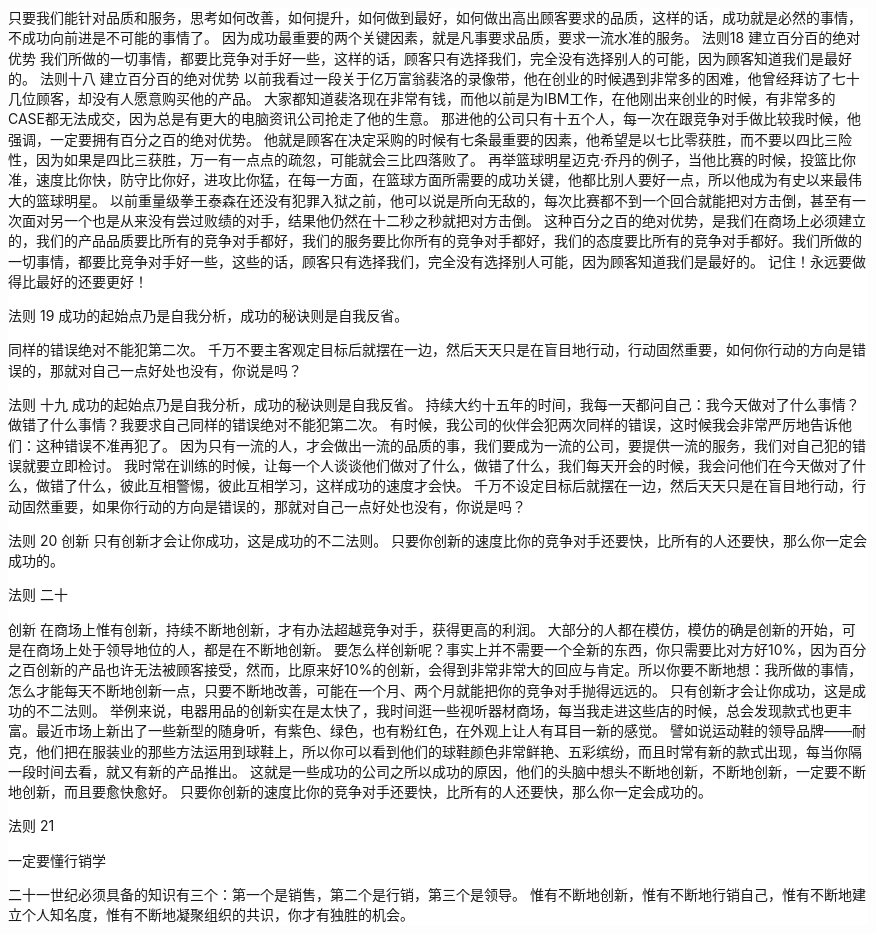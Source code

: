 只要我们能针对品质和服务，思考如何改善，如何提升，如何做到最好，如何做出高出顾客要求的品质，这样的话，成功就是必然的事情，不成功向前进是不可能的事情了。
因为成功最重要的两个关键因素，就是凡事要求品质，要求一流水准的服务。
法则18
建立百分百的绝对优势
我们所做的一切事情，都要比竞争对手好一些，这样的话，顾客只有选择我们，完全没有选择别人的可能，因为顾客知道我们是最好的。
法则十八
建立百分百的绝对优势
以前我看过一段关于亿万富翁裴洛的录像带，他在创业的时候遇到非常多的困难，他曾经拜访了七十几位顾客，却没有人愿意购买他的产品。
大家都知道裴洛现在非常有钱，而他以前是为IBM工作，在他刚出来创业的时候，有非常多的CASE都无法成交，因为总是有更大的电脑资讯公司抢走了他的生意。
那进他的公司只有十五个人，每一次在跟竞争对手做比较我时候，他强调，一定要拥有百分之百的绝对优势。
他就是顾客在决定采购的时候有七条最重要的因素，他希望是以七比零获胜，而不要以四比三险性，因为如果是四比三获胜，万一有一点点的疏忽，可能就会三比四落败了。
再举篮球明星迈克·乔丹的例子，当他比赛的时候，投篮比你准，速度比你快，防守比你好，进攻比你猛，在每一方面，在篮球方面所需要的成功关键，他都比别人要好一点，所以他成为有史以来最伟大的篮球明星。
以前重量级拳王泰森在还没有犯罪入狱之前，他可以说是所向无敌的，每次比赛都不到一个回合就能把对方击倒，甚至有一次面对另一个也是从来没有尝过败绩的对手，结果他仍然在十二秒之秒就把对方击倒。
这种百分之百的绝对优势，是我们在商场上必须建立的，我们的产品品质要比所有的竞争对手都好，我们的服务要比你所有的竞争对手都好，我们的态度要比所有的竞争对手都好。我们所做的一切事情，都要比竞争对手好一些，这些的话，顾客只有选择我们，完全没有选择别人可能，因为顾客知道我们是最好的。
记住！永远要做得比最好的还要更好！

法则	19
成功的起始点乃是自我分析，成功的秘诀则是自我反省。

同样的错误绝对不能犯第二次。
千万不要主客观定目标后就摆在一边，然后天天只是在盲目地行动，行动固然重要，如何你行动的方向是错误的，那就对自己一点好处也没有，你说是吗？

法则	十九
成功的起始点乃是自我分析，成功的秘诀则是自我反省。
持续大约十五年的时间，我每一天都问自己：我今天做对了什么事情？做错了什么事情？我要求自己同样的错误绝对不能犯第二次。
有时候，我公司的伙伴会犯两次同样的错误，这时候我会非常严厉地告诉他们：这种错误不准再犯了。
因为只有一流的人，才会做出一流的品质的事，我们要成为一流的公司，要提供一流的服务，我们对自己犯的错误就要立即检讨。
我时常在训练的时候，让每一个人谈谈他们做对了什么，做错了什么，我们每天开会的时候，我会问他们在今天做对了什么，做错了什么，彼此互相警惕，彼此互相学习，这样成功的速度才会快。
千万不设定目标后就摆在一边，然后天天只是在盲目地行动，行动固然重要，如果你行动的方向是错误的，那就对自己一点好处也没有，你说是吗？

法则 20
创新
只有创新才会让你成功，这是成功的不二法则。
只要你创新的速度比你的竞争对手还要快，比所有的人还要快，那么你一定会成功的。

法则	二十

创新
在商场上惟有创新，持续不断地创新，才有办法超越竞争对手，获得更高的利润。
大部分的人都在模仿，模仿的确是创新的开始，可是在商场上处于领导地位的人，都是在不断地创新。
要怎么样创新呢？事实上并不需要一个全新的东西，你只需要比对方好10%，因为百分之百创新的产品也许无法被顾客接受，然而，比原来好10%的创新，会得到非常非常大的回应与肯定。所以你要不断地想：我所做的事情，怎么才能每天不断地创新一点，只要不断地改善，可能在一个月、两个月就能把你的竞争对手抛得远远的。
只有创新才会让你成功，这是成功的不二法则。
举例来说，电器用品的创新实在是太快了，我时间逛一些视听器材商场，每当我走进这些店的时候，总会发现款式也更丰富。最近市场上新出了一些新型的随身听，有紫色、绿色，也有粉红色，在外观上让人有耳目一新的感觉。
譬如说运动鞋的领导品牌——耐克，他们把在服装业的那些方法运用到球鞋上，所以你可以看到他们的球鞋颜色非常鲜艳、五彩缤纷，而且时常有新的款式出现，每当你隔一段时间去看，就又有新的产品推出。
这就是一些成功的公司之所以成功的原因，他们的头脑中想头不断地创新，不断地创新，一定要不断地创新，而且要愈快愈好。
只要你创新的速度比你的竞争对手还要快，比所有的人还要快，那么你一定会成功的。

法则	21

一定要懂行销学

二十一世纪必须具备的知识有三个：第一个是销售，第二个是行销，第三个是领导。
惟有不断地创新，惟有不断地行销自己，惟有不断地建立个人知名度，惟有不断地凝聚组织的共识，你才有独胜的机会。
